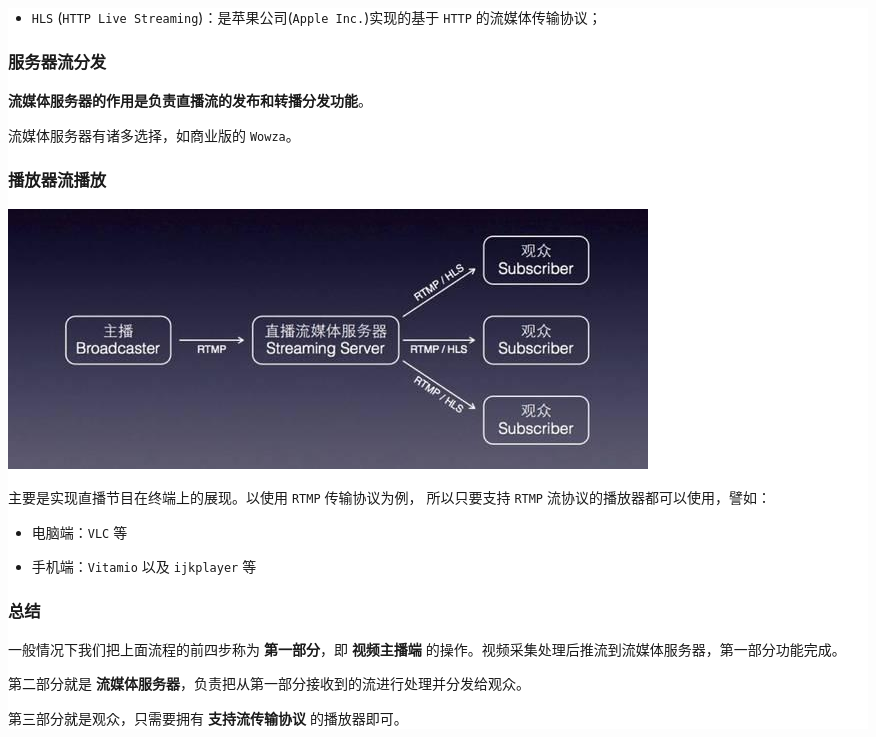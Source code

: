 - `HLS` (`HTTP Live Streaming`)：是苹果公司(`Apple Inc.`)实现的基于 `HTTP` 的流媒体传输协议；

### 服务器流分发

**流媒体服务器的作用是负责直播流的发布和转播分发功能**。 

流媒体服务器有诸多选择，如商业版的 `Wowza`。

### 播放器流播放

![3579249923,4165221789](./_media/3579249923,4165221789.jpeg)

主要是实现直播节目在终端上的展现。以使用 `RTMP` 传输协议为例， 所以只要支持 `RTMP` 流协议的播放器都可以使用，譬如：

- 电脑端：`VLC` 等

- 手机端：`Vitamio` 以及 `ijkplayer` 等

### 总结

一般情况下我们把上面流程的前四步称为 **第一部分**，即 **视频主播端** 的操作。视频采集处理后推流到流媒体服务器，第一部分功能完成。

第二部分就是 **流媒体服务器**，负责把从第一部分接收到的流进行处理并分发给观众。

第三部分就是观众，只需要拥有 **支持流传输协议** 的播放器即可。 











